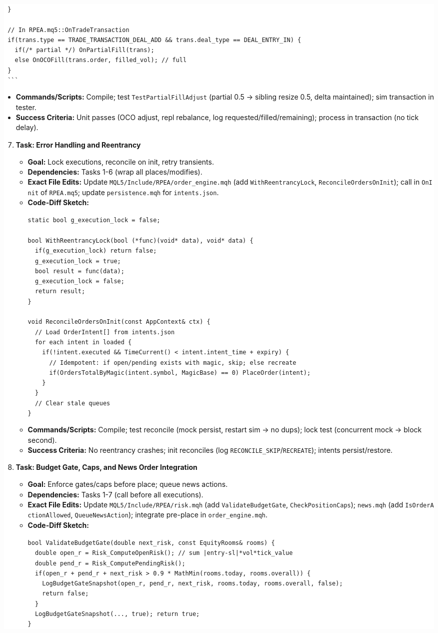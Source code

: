      }

     // In RPEA.mq5::OnTradeTransaction
     if(trans.type == TRADE_TRANSACTION_DEAL_ADD && trans.deal_type == DEAL_ENTRY_IN) {
       if(/* partial */) OnPartialFill(trans);
       else OnOCOFill(trans.order, filled_vol); // full
     }
     ```
   - **Commands/Scripts:** Compile; test `TestPartialFillAdjust` (partial 0.5 → sibling resize 0.5, delta maintained); sim transaction in tester.
   - **Success Criteria:** Unit passes (OCO adjust, repl rebalance, log requested/filled/remaining); process in transaction (no tick delay).

7. **Task: Error Handling and Reentrancy**
   - **Goal:** Lock executions, reconcile on init, retry transients.
   - **Dependencies:** Tasks 1-6 (wrap all places/modifies).
   - **Exact File Edits:** Update `MQL5/Include/RPEA/order_engine.mqh` (add `WithReentrancyLock`, `ReconcileOrdersOnInit`); call in `OnInit` of `RPEA.mq5`; update `persistence.mqh` for `intents.json`.
   - **Code-Diff Sketch:**
     ```
     static bool g_execution_lock = false;

     bool WithReentrancyLock(bool (*func)(void* data), void* data) {
       if(g_execution_lock) return false;
       g_execution_lock = true;
       bool result = func(data);
       g_execution_lock = false;
       return result;
     }

     void ReconcileOrdersOnInit(const AppContext& ctx) {
       // Load OrderIntent[] from intents.json
       for each intent in loaded {
         if(!intent.executed && TimeCurrent() < intent.intent_time + expiry) {
           // Idempotent: if open/pending exists with magic, skip; else recreate
           if(OrdersTotalByMagic(intent.symbol, MagicBase) == 0) PlaceOrder(intent);
         }
       }
       // Clear stale queues
     }
     ```
   - **Commands/Scripts:** Compile; test reconcile (mock persist, restart sim → no dups); lock test (concurrent mock → block second).
   - **Success Criteria:** No reentrancy crashes; init reconciles (log `RECONCILE_SKIP`/`RECREATE`); intents persist/restore.

8. **Task: Budget Gate, Caps, and News Order Integration**
   - **Goal:** Enforce gates/caps before place; queue news actions.
   - **Dependencies:** Tasks 1-7 (call before all executions).
   - **Exact File Edits:** Update `MQL5/Include/RPEA/risk.mqh` (add `ValidateBudgetGate`, `CheckPositionCaps`); `news.mqh` (add `IsOrderActionAllowed`, `QueueNewsAction`); integrate pre-place in `order_engine.mqh`.
   - **Code-Diff Sketch:**
     ```
     bool ValidateBudgetGate(double next_risk, const EquityRooms& rooms) {
       double open_r = Risk_ComputeOpenRisk(); // sum |entry-sl|*vol*tick_value
       double pend_r = Risk_ComputePendingRisk();
       if(open_r + pend_r + next_risk > 0.9 * MathMin(rooms.today, rooms.overall)) {
         LogBudgetGateSnapshot(open_r, pend_r, next_risk, rooms.today, rooms.overall, false);
         return false;
       }
       LogBudgetGateSnapshot(..., true); return true;
     }
